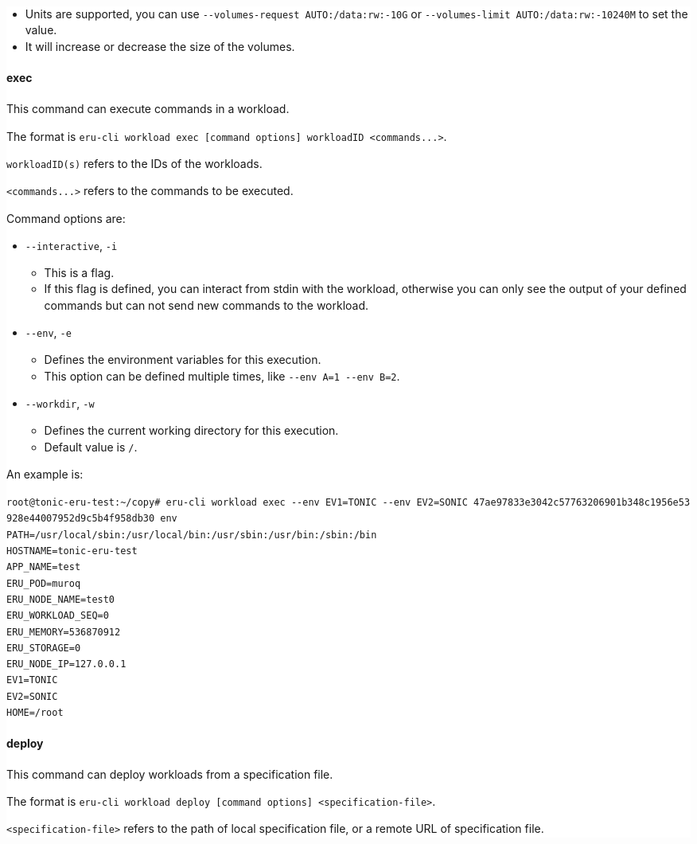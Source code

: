   - Units are supported, you can use `--volumes-request AUTO:/data:rw:-10G` or `--volumes-limit AUTO:/data:rw:-10240M` to set the value.
  - It will increase or decrease the size of the volumes.

#### exec

This command can execute commands in a workload.

The format is `eru-cli workload exec [command options] workloadID <commands...>`.

`workloadID(s)` refers to the IDs of the workloads.

`<commands...>` refers to the commands to be executed.

Command options are:

- `--interactive`, `-i`

  - This is a flag.
  - If this flag is defined, you can interact from stdin with the workload, otherwise you can only see the output of your defined commands but can not send new commands to the workload.

- `--env`, `-e`

  - Defines the environment variables for this execution.
  - This option can be defined multiple times, like `--env A=1 --env B=2`.

- `--workdir`, `-w`

  - Defines the current working directory for this execution.
  - Default value is `/`.

An example is:

```
root@tonic-eru-test:~/copy# eru-cli workload exec --env EV1=TONIC --env EV2=SONIC 47ae97833e3042c57763206901b348c1956e53928e44007952d9c5b4f958db30 env
PATH=/usr/local/sbin:/usr/local/bin:/usr/sbin:/usr/bin:/sbin:/bin
HOSTNAME=tonic-eru-test
APP_NAME=test
ERU_POD=muroq
ERU_NODE_NAME=test0
ERU_WORKLOAD_SEQ=0
ERU_MEMORY=536870912
ERU_STORAGE=0
ERU_NODE_IP=127.0.0.1
EV1=TONIC
EV2=SONIC
HOME=/root
```

#### deploy

This command can deploy workloads from a specification file.

The format is `eru-cli workload deploy [command options] <specification-file>`.

`<specification-file>` refers to the path of local specification file, or a remote URL of specification file.

